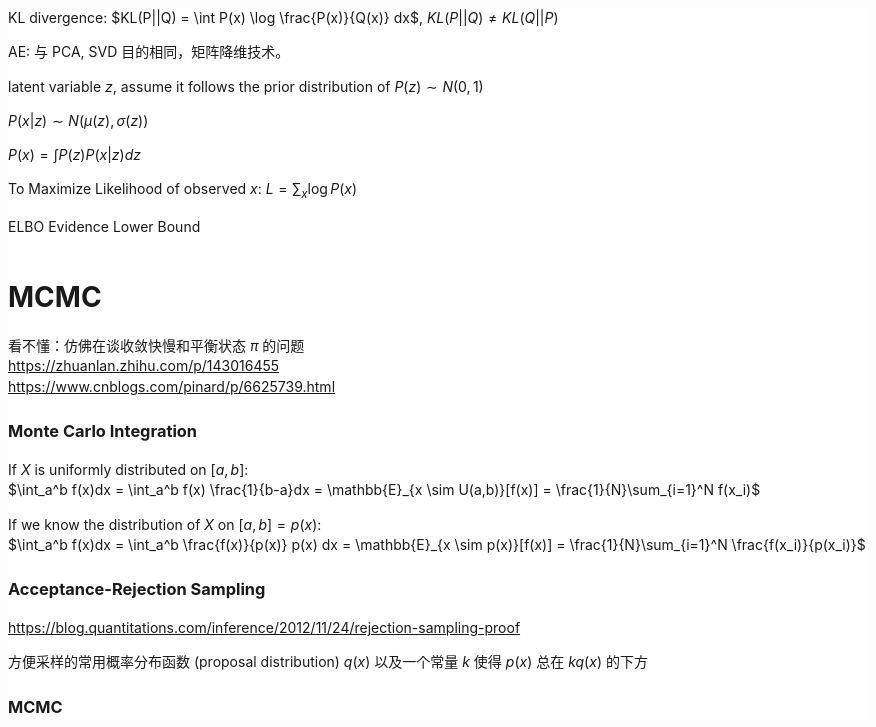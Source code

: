 KL divergence: $KL(P||Q) = \int P(x) \log \frac{P(x)}{Q(x)} dx$, $KL(P||Q) \neq KL(Q||P)$

AE: 与 PCA, SVD 目的相同，矩阵降维技术。

latent variable $z$, assume it follows the prior distribution of $P(z) \sim N(0,1)$

$P(x|z) \sim N(\mu(z), \sigma(z))$ 

$P(x) = \int P(z) P(x|z) dz$

To Maximize Likelihood of observed $x$: $L = \sum_x \log P(x)$

ELBO Evidence Lower Bound

# MCMC
看不懂：仿佛在谈收敛快慢和平衡状态 $\pi$ 的问题  
https://zhuanlan.zhihu.com/p/143016455  
https://www.cnblogs.com/pinard/p/6625739.html

### Monte Carlo Integration
If $X$ is uniformly distributed on $[a,b]$:\
$\int_a^b f(x)dx = \int_a^b f(x) \frac{1}{b-a}dx = \mathbb{E}_{x \sim U(a,b)}[f(x)] = \frac{1}{N}\sum_{i=1}^N f(x_i)$

If we know the distribution of $X$ on $[a, b] = p(x)$:\
$\int_a^b f(x)dx = \int_a^b \frac{f(x)}{p(x)} p(x) dx = \mathbb{E}_{x \sim p(x)}[f(x)] = \frac{1}{N}\sum_{i=1}^N \frac{f(x_i)}{p(x_i)}$

### Acceptance-Rejection Sampling
https://blog.quantitations.com/inference/2012/11/24/rejection-sampling-proof

方便采样的常用概率分布函数 (proposal distribution) $q(x)$ 以及一个常量 $k$ 使得 $p(x)$ 总在 $k q(x)$ 的下方

### MCMC

